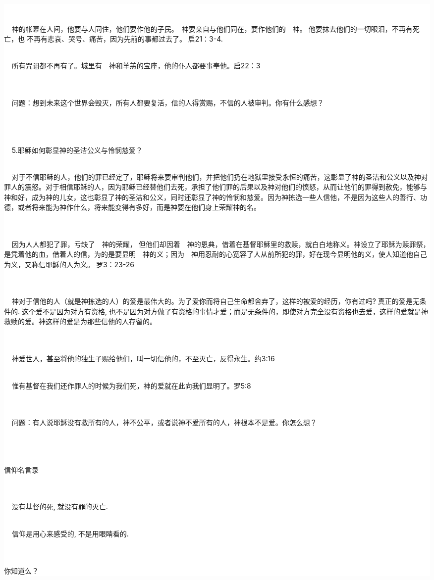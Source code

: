 <p><br />
&nbsp;<br />
&nbsp; &nbsp; 神的帐幕在人间，他要与人同住，他们要作他的子民。　神要亲自与他们同在，要作他们的　神。&nbsp;他要抹去他们的一切眼泪，不再有死亡，也 不再有悲哀、哭号、痛苦，因为先前的事都过去了。&nbsp;启21：3-4.</p>

<p><br />
&nbsp; &nbsp; 所有咒诅都不再有了。城里有　神和羊羔的宝座，他的仆人都要事奉他。启22：3</p>

<p><br />
&nbsp;<br />
&nbsp; &nbsp; 问题：想到未来这个世界会毁灭，所有人都要复活，信的人得赏赐，不信的人被审判。你有什么感想？</p>

<p><br />
&nbsp;<br />
&nbsp;<br />
&nbsp; &nbsp; 5.耶稣如何彰显神的圣洁公义与怜悯慈爱？&nbsp;</p>

<p><br />
&nbsp; &nbsp; 对于不信耶稣的人，他们的罪已经定了，耶稣将来要审判他们，并把他们扔在地狱里接受永恒的痛苦，这彰显了神的圣洁和公义以及神对罪人的震怒。对于相信耶稣的人，因为耶稣已经替他们去死，承担了他们罪的后果以及神对他们的愤怒，从而让他们的罪得到赦免，能够与神和好，成为神的儿女，这也彰显了神的圣洁和公义，同时还彰显了神的怜悯和慈爱。因为神拣选一些人信他，不是因为这些人的善行、功德，或者将来能为神作什么，将来能变得有多好，而是神要在他们身上荣耀神的名。</p>

<p><br />
&nbsp;<br />
&nbsp; &nbsp; 因为人人都犯了罪，亏缺了　神的荣耀，&nbsp;但他们却因着　神的恩典，借着在基督耶稣里的救赎，就白白地称义。神设立了耶稣为赎罪祭，是凭着他的血，借着人的信，为的是要显明　神的义；因为　神用忍耐的心宽容了人从前所犯的罪，好在现今显明他的义，使人知道他自己为义，又称信耶稣的人为义。&nbsp;罗3：23-26</p>

<p><br />
&nbsp;<br />
&nbsp; &nbsp; 神对于信他的人（就是神拣选的人）的爱是最伟大的。为了爱你而将自己生命都舍弃了，这样的被爱的经历，你有过吗? 真正的爱是无条件的. 这个爱不是因为对方有资格, 也不是因为对方做了有资格的事情才爱；而是无条件的，即使对方完全没有资格也去爱，这样的爱就是神救赎的爱。神这样的爱是为那些信他的人存留的。</p>

<p><br />
&nbsp;<br />
&nbsp; &nbsp; 神爱世人，甚至将他的独生子赐给他们，叫一切信他的，不至灭亡，反得永生。约3:16</p>

<p><br />
&nbsp; &nbsp; 惟有基督在我们还作罪人的时候为我们死，神的爱就在此向我们显明了。罗5:8</p>

<p><br />
&nbsp;<br />
&nbsp; &nbsp; 问题：有人说耶稣没有救所有的人，神不公平，或者说神不爱所有的人，神根本不是爱。你怎么想？</p>

<p><br />
&nbsp;<br />
<br />
信仰名言录</p>

<p><br />
<br />
&nbsp; &nbsp; 没有基督的死, 就没有罪的灭亡.</p>

<p><br />
&nbsp; &nbsp; 信仰是用心来感受的, 不是用眼睛看的.</p>

<p><br />
<br />
你知道么？</p>
